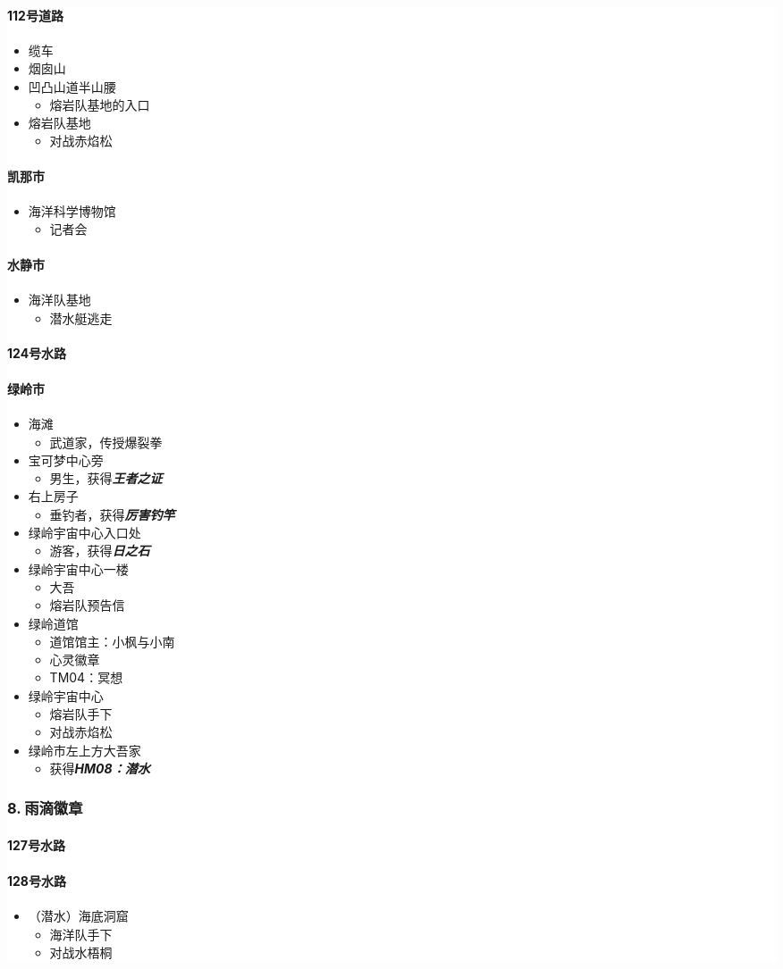 #### 112号道路

- 缆车
- 烟囱山
- 凹凸山道半山腰
  - 熔岩队基地的入口
- 熔岩队基地
  - 对战赤焰松

#### 凯那市

- 海洋科学博物馆
  - 记者会

#### 水静市

- 海洋队基地
  - 潜水艇逃走

#### 124号水路

#### 绿岭市

- 海滩
  - 武道家，传授爆裂拳
- 宝可梦中心旁
  - 男生，获得***王者之证***
- 右上房子
  - 垂钓者，获得***厉害钓竿***
- 绿岭宇宙中心入口处
  - 游客，获得***日之石***
- 绿岭宇宙中心一楼
  - 大吾
  - 熔岩队预告信
- 绿岭道馆
  - 道馆馆主：小枫与小南
  - 心灵徽章
  - TM04：冥想
- 绿岭宇宙中心
  - 熔岩队手下
  - 对战赤焰松
- 绿岭市左上方大吾家
  - 获得***HM08：潜水***

### 8. 雨滴徽章

#### 127号水路

#### 128号水路

- （潜水）海底洞窟
  - 海洋队手下
  - 对战水梧桐
